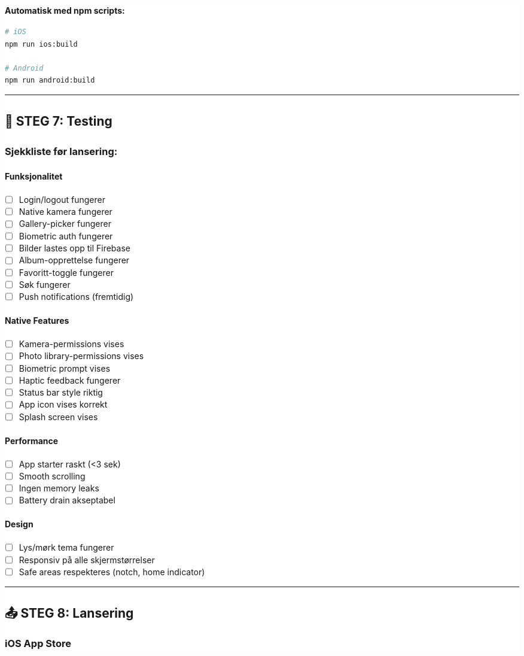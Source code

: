 **Automatisk med npm scripts:**

```bash
# iOS
npm run ios:build

# Android
npm run android:build
```

---

## 🧪 STEG 7: Testing

### Sjekkliste før lansering:

#### Funksjonalitet
- [ ] Login/logout fungerer
- [ ] Native kamera fungerer
- [ ] Gallery-picker fungerer
- [ ] Biometric auth fungerer
- [ ] Bilder lastes opp til Firebase
- [ ] Album-opprettelse fungerer
- [ ] Favoritt-toggle fungerer
- [ ] Søk fungerer
- [ ] Push notifications (fremtidig)

#### Native Features
- [ ] Kamera-permissions vises
- [ ] Photo library-permissions vises
- [ ] Biometric prompt vises
- [ ] Haptic feedback fungerer
- [ ] Status bar style riktig
- [ ] App icon vises korrekt
- [ ] Splash screen vises

#### Performance
- [ ] App starter raskt (<3 sek)
- [ ] Smooth scrolling
- [ ] Ingen memory leaks
- [ ] Battery drain akseptabel

#### Design
- [ ] Lys/mørk tema fungerer
- [ ] Responsiv på alle skjermstørrelser
- [ ] Safe areas respekteres (notch, home indicator)

---

## 📤 STEG 8: Lansering

### iOS App Store
